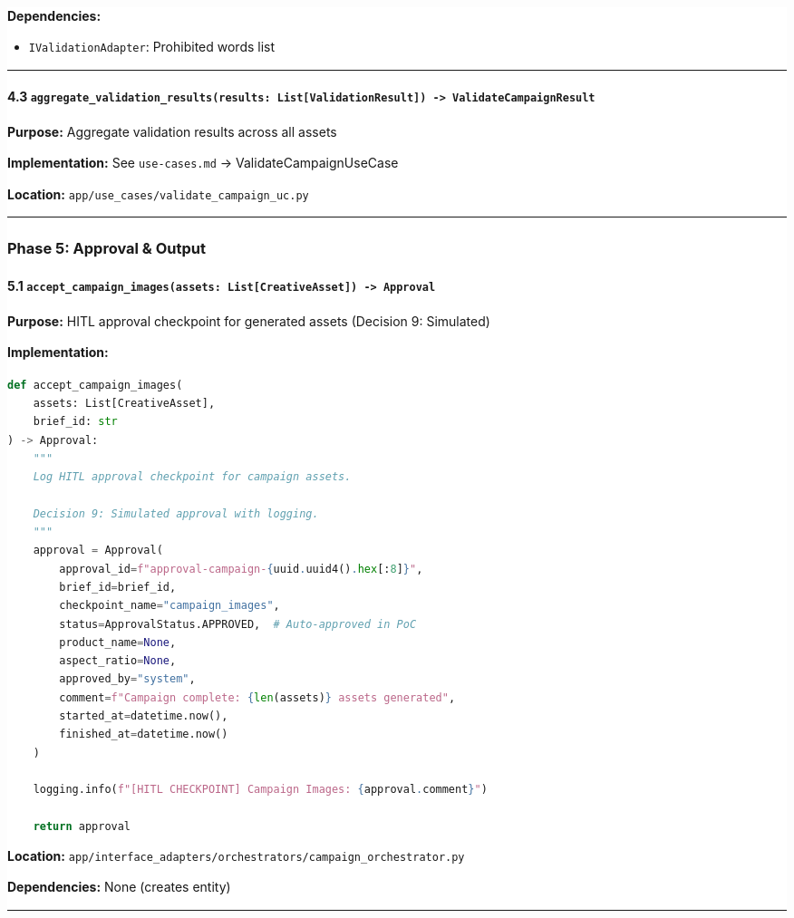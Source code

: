 **Dependencies:**
- `IValidationAdapter`: Prohibited words list

---

#### 4.3 `aggregate_validation_results(results: List[ValidationResult]) -> ValidateCampaignResult`

**Purpose:** Aggregate validation results across all assets

**Implementation:** See `use-cases.md` → ValidateCampaignUseCase

**Location:** `app/use_cases/validate_campaign_uc.py`

---

### Phase 5: Approval & Output

#### 5.1 `accept_campaign_images(assets: List[CreativeAsset]) -> Approval`

**Purpose:** HITL approval checkpoint for generated assets (Decision 9: Simulated)

**Implementation:**
```python
def accept_campaign_images(
    assets: List[CreativeAsset],
    brief_id: str
) -> Approval:
    """
    Log HITL approval checkpoint for campaign assets.

    Decision 9: Simulated approval with logging.
    """
    approval = Approval(
        approval_id=f"approval-campaign-{uuid.uuid4().hex[:8]}",
        brief_id=brief_id,
        checkpoint_name="campaign_images",
        status=ApprovalStatus.APPROVED,  # Auto-approved in PoC
        product_name=None,
        aspect_ratio=None,
        approved_by="system",
        comment=f"Campaign complete: {len(assets)} assets generated",
        started_at=datetime.now(),
        finished_at=datetime.now()
    )

    logging.info(f"[HITL CHECKPOINT] Campaign Images: {approval.comment}")

    return approval
```

**Location:** `app/interface_adapters/orchestrators/campaign_orchestrator.py`

**Dependencies:** None (creates entity)

---